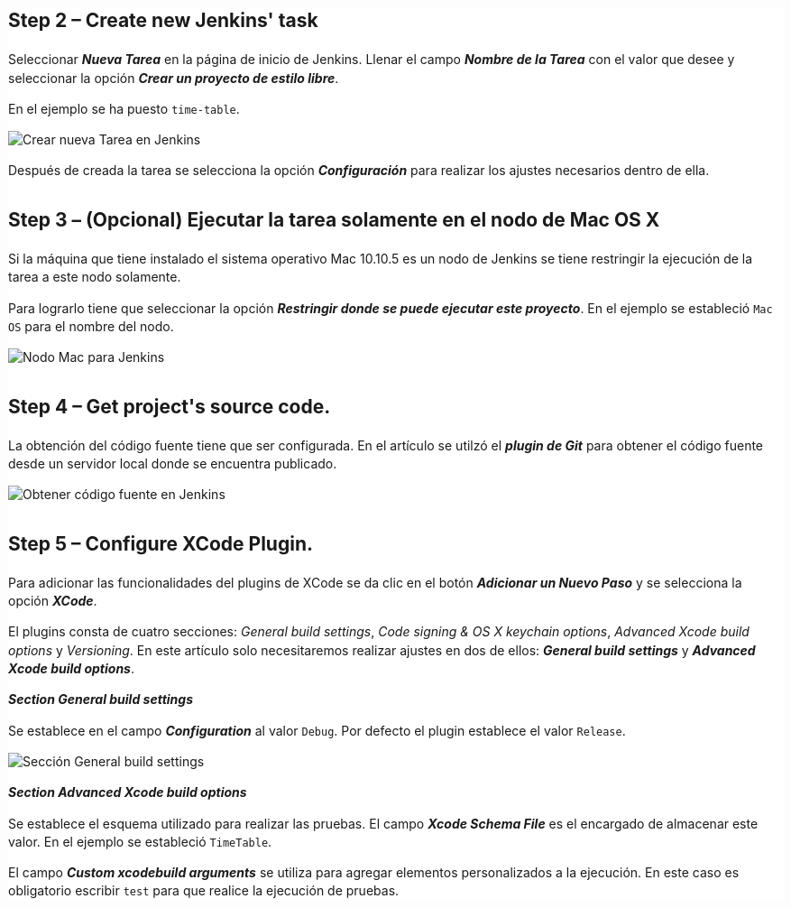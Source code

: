 ## Step 2 – Create new Jenkins' task

Seleccionar **_Nueva Tarea_** en la página de inicio de Jenkins.
Llenar el campo **_Nombre de la Tarea_** con el valor que desee y seleccionar la opción **_Crear un proyecto de estilo libre_**.

En el ejemplo se ha puesto `time-table`.

<img src="{{ site.baseurl }}/images/jenkins-ios9-xcode/create-task-en.jpg" title="Crear nueva Tarea en Jenkins" name="Crear nueva Tarea en Jenkins" />

Después de creada la tarea se selecciona la opción **_Configuración_** para realizar los ajustes necesarios dentro de ella.

## Step 3 – (Opcional) Ejecutar la tarea solamente en el nodo de Mac OS X

Si la máquina que tiene instalado el sistema operativo Mac 10.10.5 es un nodo de Jenkins se tiene restringir la ejecución de la tarea a este nodo solamente. 

Para lograrlo tiene que seleccionar la opción **_Restringir donde se puede ejecutar este proyecto_**. En el ejemplo se estableció `Mac OS` para el nombre del nodo.

<img src="{{ site.baseurl }}/images/jenkins-ios9-xcode/nodo-mac-en.jpg" title="Nodo Mac para Jenkins" name="Nodo Mac para Jenkins" />

## Step 4 – Get project's source code.

La obtención del código fuente tiene que ser configurada. En el artículo se utilzó el **_plugin de Git_** para obtener el código fuente desde un servidor local donde se encuentra publicado.

<img src="{{ site.baseurl }}/images/jenkins-ios9-xcode/source-code-en.jpg" title="Obtener código fuente en Jenkins" name="Obtener código fuente en Jenkins" />

## Step 5 – Configure XCode Plugin.

Para adicionar las funcionalidades del plugins de XCode se da clic en el botón **_Adicionar un Nuevo Paso_** y se selecciona la opción **_XCode_**.

El plugins consta de cuatro secciones: _General build settings_, _Code signing & OS X keychain options_, _Advanced Xcode build options_ y _Versioning_. En este artículo solo necesitaremos realizar ajustes en dos de ellos: **_General build settings_** y **_Advanced Xcode build options_**.

**_Section General build settings_**

Se establece en el campo **_Configuration_** al valor `Debug`. Por defecto el plugin establece el valor `Release`.

<img src="{{ site.baseurl }}/images/jenkins-ios9-xcode/general-build-settings-en.jpg" title="Sección General build settings" name="Sección General build settings" />

**_Section Advanced Xcode build options_**

Se establece el esquema utilizado para realizar las pruebas. El campo **_Xcode Schema File_** es el encargado de almacenar este valor. En el ejemplo se estableció `TimeTable`.

El campo **_Custom xcodebuild arguments_** se utiliza para agregar elementos personalizados a la ejecución. En este caso es obligatorio escribir `test` para que realice la ejecución de pruebas.
